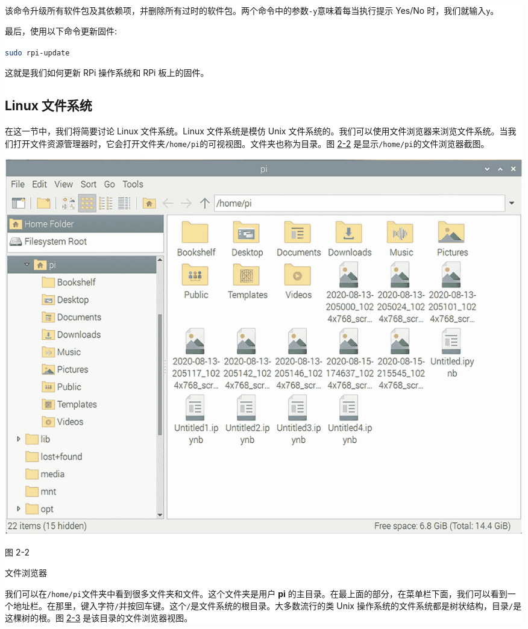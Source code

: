 该命令升级所有软件包及其依赖项，并删除所有过时的软件包。两个命令中的参数`-y`意味着每当执行提示 Yes/No 时，我们就输入`y`。

最后，使用以下命令更新固件:

```sh
sudo rpi-update

```

这就是我们如何更新 RPi 操作系统和 RPi 板上的固件。

## Linux 文件系统

在这一节中，我们将简要讨论 Linux 文件系统。Linux 文件系统是模仿 Unix 文件系统的。我们可以使用文件浏览器来浏览文件系统。当我们打开文件资源管理器时，它会打开文件夹`/home/pi`的可视视图。文件夹也称为目录。图 [2-2](#Fig2) 是显示`/home/pi`的文件浏览器截图。

![img/503786_1_En_2_Fig2_HTML.jpg](img/503786_1_En_2_Fig2_HTML.jpg)

图 2-2

文件浏览器

我们可以在`/home/pi`文件夹中看到很多文件夹和文件。这个文件夹是用户 **pi** 的主目录。在最上面的部分，在菜单栏下面，我们可以看到一个地址栏。在那里，键入字符`/`并按回车键。这个`/`是文件系统的根目录。大多数流行的类 Unix 操作系统的文件系统都是树状结构，目录`/`是这棵树的根。图 [2-3](#Fig3) 是该目录的文件浏览器视图。
